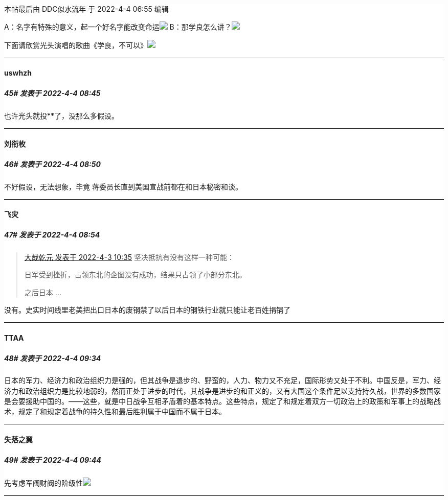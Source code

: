 本帖最后由 DDC似水流年 于 2022-4-4 06:55 编辑 

A：名字有特殊的意义，起一个好名字能改变命运<img src="https://static.saraba1st.com/image/smiley/face2017/065.png" referrerpolicy="no-referrer">
B：那学良怎么讲？<img src="https://static.saraba1st.com/image/smiley/face2017/049.png" referrerpolicy="no-referrer">

下面请欣赏光头演唱的歌曲《学良，不可以》<img src="https://static.saraba1st.com/image/smiley/face2017/067.png" referrerpolicy="no-referrer">

*****

####  uswhzh  
##### 45#       发表于 2022-4-4 08:45

也许光头就投**了，没那么多假设。

*****

####  刘衔枚  
##### 46#       发表于 2022-4-4 08:50

不好假设，无法想象，毕竟 蒋委员长直到美国宣战前都在和日本秘密和谈。

*****

####  飞灾  
##### 47#       发表于 2022-4-4 08:54

<blockquote><a href="httphttps://bbs.saraba1st.com/2b/forum.php?mod=redirect&amp;goto=findpost&amp;pid=55296321&amp;ptid=2062265" target="_blank">大哉乾元 发表于 2022-4-3 10:35</a>
坚决抵抗有没有这样一种可能：

日军受到挫折，占领东北的企图没有成功，结果只占领了小部分东北。

之后日本 ...</blockquote>
没有。史实时间线里老美把出口日本的废钢禁了以后日本的钢铁行业就只能让老百姓捐锅了

*****

####  TTAA  
##### 48#       发表于 2022-4-4 09:34

日本的军力、经济力和政治组织力是强的，但其战争是退步的、野蛮的，人力、物力又不充足，国际形势又处于不利。中国反是，军力、经济力和政治组织力是比较地弱的，然而正处于进步的时代，其战争是进步的和正义的，又有大国这个条件足以支持持久战，世界的多数国家是会要援助中国的。——这些，就是中日战争互相矛盾着的基本特点。这些特点，规定了和规定着双方一切政治上的政策和军事上的战略战术，规定了和规定着战争的持久性和最后胜利属于中国而不属于日本。

*****

####  失落之翼  
##### 49#       发表于 2022-4-4 09:44

先考虑军阀财阀的阶级性<img src="https://static.saraba1st.com/image/smiley/face2017/049.png" referrerpolicy="no-referrer">

*****
